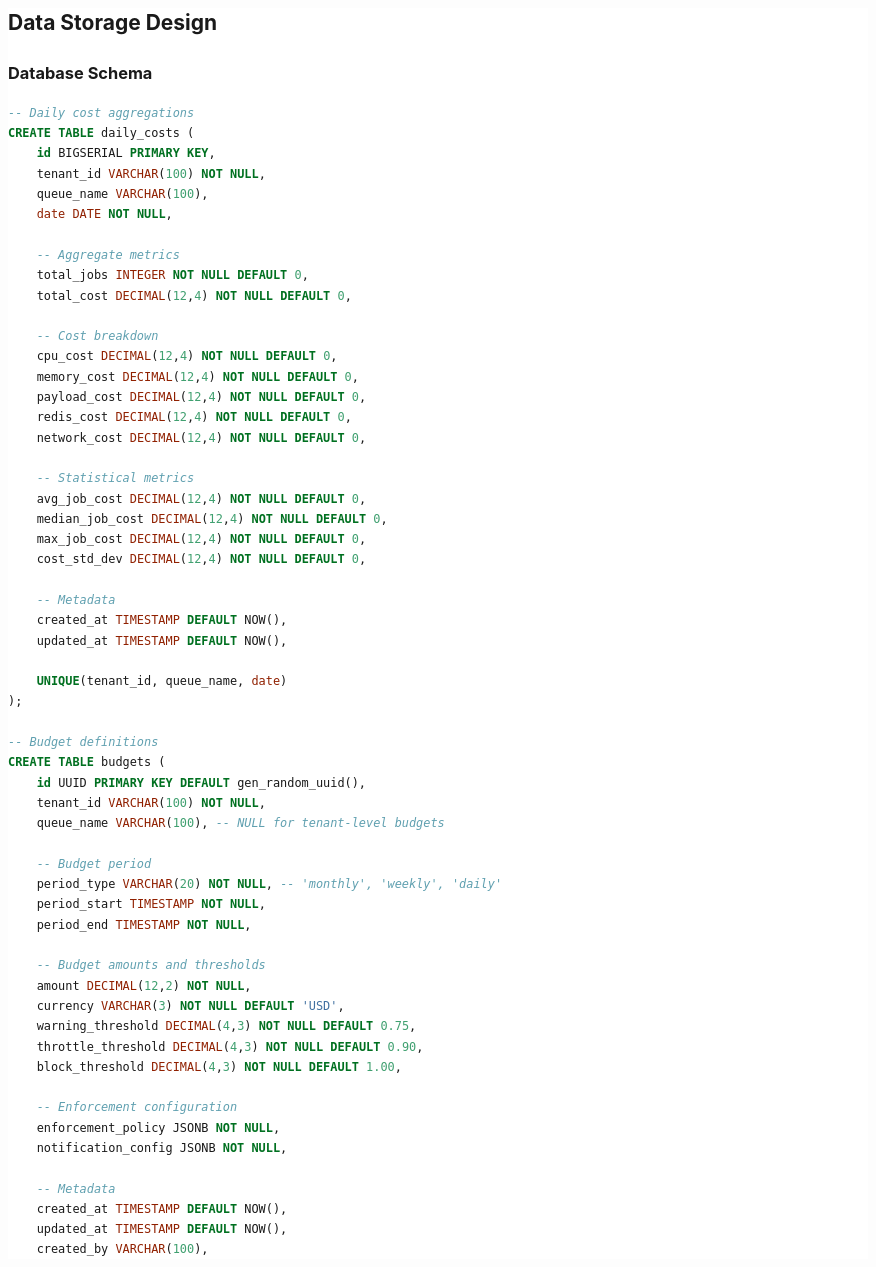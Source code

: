 ## Data Storage Design

### Database Schema

```sql
-- Daily cost aggregations
CREATE TABLE daily_costs (
    id BIGSERIAL PRIMARY KEY,
    tenant_id VARCHAR(100) NOT NULL,
    queue_name VARCHAR(100),
    date DATE NOT NULL,

    -- Aggregate metrics
    total_jobs INTEGER NOT NULL DEFAULT 0,
    total_cost DECIMAL(12,4) NOT NULL DEFAULT 0,

    -- Cost breakdown
    cpu_cost DECIMAL(12,4) NOT NULL DEFAULT 0,
    memory_cost DECIMAL(12,4) NOT NULL DEFAULT 0,
    payload_cost DECIMAL(12,4) NOT NULL DEFAULT 0,
    redis_cost DECIMAL(12,4) NOT NULL DEFAULT 0,
    network_cost DECIMAL(12,4) NOT NULL DEFAULT 0,

    -- Statistical metrics
    avg_job_cost DECIMAL(12,4) NOT NULL DEFAULT 0,
    median_job_cost DECIMAL(12,4) NOT NULL DEFAULT 0,
    max_job_cost DECIMAL(12,4) NOT NULL DEFAULT 0,
    cost_std_dev DECIMAL(12,4) NOT NULL DEFAULT 0,

    -- Metadata
    created_at TIMESTAMP DEFAULT NOW(),
    updated_at TIMESTAMP DEFAULT NOW(),

    UNIQUE(tenant_id, queue_name, date)
);

-- Budget definitions
CREATE TABLE budgets (
    id UUID PRIMARY KEY DEFAULT gen_random_uuid(),
    tenant_id VARCHAR(100) NOT NULL,
    queue_name VARCHAR(100), -- NULL for tenant-level budgets

    -- Budget period
    period_type VARCHAR(20) NOT NULL, -- 'monthly', 'weekly', 'daily'
    period_start TIMESTAMP NOT NULL,
    period_end TIMESTAMP NOT NULL,

    -- Budget amounts and thresholds
    amount DECIMAL(12,2) NOT NULL,
    currency VARCHAR(3) NOT NULL DEFAULT 'USD',
    warning_threshold DECIMAL(4,3) NOT NULL DEFAULT 0.75,
    throttle_threshold DECIMAL(4,3) NOT NULL DEFAULT 0.90,
    block_threshold DECIMAL(4,3) NOT NULL DEFAULT 1.00,

    -- Enforcement configuration
    enforcement_policy JSONB NOT NULL,
    notification_config JSONB NOT NULL,

    -- Metadata
    created_at TIMESTAMP DEFAULT NOW(),
    updated_at TIMESTAMP DEFAULT NOW(),
    created_by VARCHAR(100),

```